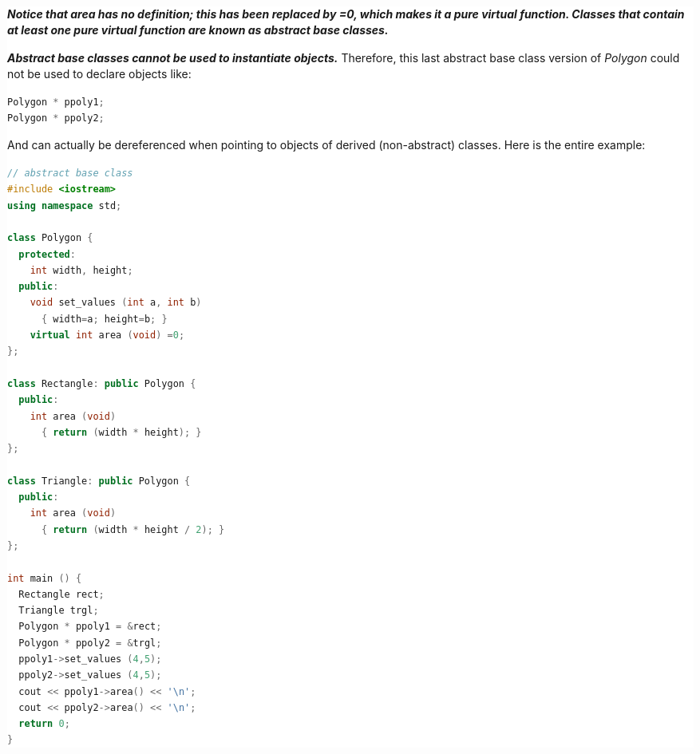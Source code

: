 ***Notice that *area* has no definition; this has been replaced by *=0*, which makes it a *pure virtual function*. Classes that contain at least one *pure virtual function* are known as *abstract base classes*.***

***Abstract base classes cannot be used to instantiate objects.*** Therefore, this last abstract base class version of *Polygon* could not be used to declare objects like:

```c++
Polygon * ppoly1;
Polygon * ppoly2;
```

And can actually be dereferenced when pointing to objects of derived (non-abstract) classes. Here is the entire example:

```c++
// abstract base class
#include <iostream>
using namespace std;

class Polygon {
  protected:
    int width, height;
  public:
    void set_values (int a, int b)
      { width=a; height=b; }
    virtual int area (void) =0;
};

class Rectangle: public Polygon {
  public:
    int area (void)
      { return (width * height); }
};

class Triangle: public Polygon {
  public:
    int area (void)
      { return (width * height / 2); }
};

int main () {
  Rectangle rect;
  Triangle trgl;
  Polygon * ppoly1 = &rect;
  Polygon * ppoly2 = &trgl;
  ppoly1->set_values (4,5);
  ppoly2->set_values (4,5);
  cout << ppoly1->area() << '\n';
  cout << ppoly2->area() << '\n';
  return 0;
}
```
